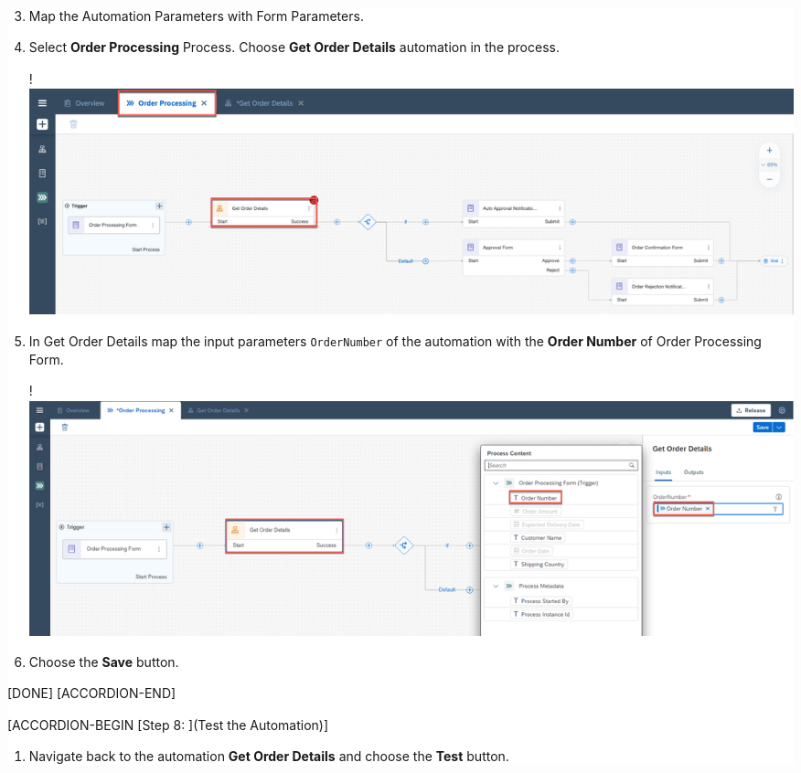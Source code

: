 3. Map the Automation Parameters with Form Parameters.

4. Select **Order Processing** Process. Choose **Get Order Details** automation in the process.

    !![001](039.png)

5. In Get Order Details map the input parameters `OrderNumber` of the automation  with the **Order Number** of Order Processing Form.

    !![001](040.png)

7. Choose the **Save** button.

[DONE]
[ACCORDION-END]

[ACCORDION-BEGIN [Step 8: ](Test the Automation)]

1. Navigate back to the automation **Get Order Details** and choose the **Test** button.
